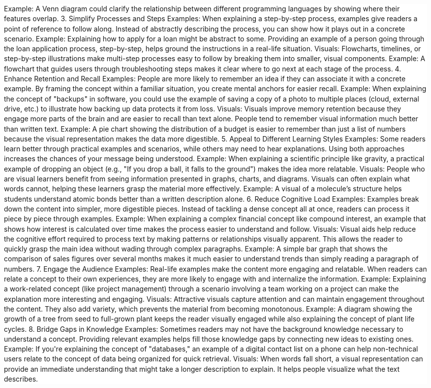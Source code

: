 Example: A Venn diagram could clarify the relationship between different programming languages by showing where their features overlap.
3. Simplify Processes and Steps
Examples: When explaining a step-by-step process, examples give readers a point of reference to follow along. Instead of abstractly describing the process, you can show how it plays out in a concrete scenario.
Example: Explaining how to apply for a loan might be abstract to some. Providing an example of a person going through the loan application process, step-by-step, helps ground the instructions in a real-life situation.
Visuals: Flowcharts, timelines, or step-by-step illustrations make multi-step processes easy to follow by breaking them into smaller, visual components.
Example: A flowchart that guides users through troubleshooting steps makes it clear where to go next at each stage of the process.
4. Enhance Retention and Recall
Examples: People are more likely to remember an idea if they can associate it with a concrete example. By framing the concept within a familiar situation, you create mental anchors for easier recall.
Example: When explaining the concept of "backups" in software, you could use the example of saving a copy of a photo to multiple places (cloud, external drive, etc.) to illustrate how backing up data protects it from loss.
Visuals: Visuals improve memory retention because they engage more parts of the brain and are easier to recall than text alone. People tend to remember visual information much better than written text.
Example: A pie chart showing the distribution of a budget is easier to remember than just a list of numbers because the visual representation makes the data more digestible.
5. Appeal to Different Learning Styles
Examples: Some readers learn better through practical examples and scenarios, while others may need to hear explanations. Using both approaches increases the chances of your message being understood.
Example: When explaining a scientific principle like gravity, a practical example of dropping an object (e.g., "If you drop a ball, it falls to the ground") makes the idea more relatable.
Visuals: People who are visual learners benefit from seeing information presented in graphs, charts, and diagrams. Visuals can often explain what words cannot, helping these learners grasp the material more effectively.
Example: A visual of a molecule’s structure helps students understand atomic bonds better than a written description alone.
6. Reduce Cognitive Load
Examples: Examples break down the content into simpler, more digestible pieces. Instead of tackling a dense concept all at once, readers can process it piece by piece through examples.
Example: When explaining a complex financial concept like compound interest, an example that shows how interest is calculated over time makes the process easier to understand and follow.
Visuals: Visual aids help reduce the cognitive effort required to process text by making patterns or relationships visually apparent. This allows the reader to quickly grasp the main idea without wading through complex paragraphs.
Example: A simple bar graph that shows the comparison of sales figures over several months makes it much easier to understand trends than simply reading a paragraph of numbers.
7. Engage the Audience
Examples: Real-life examples make the content more engaging and relatable. When readers can relate a concept to their own experiences, they are more likely to engage with and internalize the information.
Example: Explaining a work-related concept (like project management) through a scenario involving a team working on a project can make the explanation more interesting and engaging.
Visuals: Attractive visuals capture attention and can maintain engagement throughout the content. They also add variety, which prevents the material from becoming monotonous.
Example: A diagram showing the growth of a tree from seed to full-grown plant keeps the reader visually engaged while also explaining the concept of plant life cycles.
8. Bridge Gaps in Knowledge
Examples: Sometimes readers may not have the background knowledge necessary to understand a concept. Providing relevant examples helps fill those knowledge gaps by connecting new ideas to existing ones.
Example: If you're explaining the concept of "databases," an example of a digital contact list on a phone can help non-technical users relate to the concept of data being organized for quick retrieval.
Visuals: When words fall short, a visual representation can provide an immediate understanding that might take a longer description to explain. It helps people visualize what the text describes.